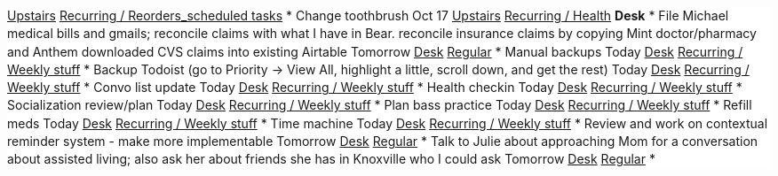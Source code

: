  [Upstairs](https://beta.todoist.com/app/label/Upstairs)  [Recurring / Reorders_scheduled tasks](https://beta.todoist.com/app/project/410614252#task-3215192506) 
* 
Change toothbrush
Oct 17
 [Upstairs](https://beta.todoist.com/app/label/Upstairs)  [Recurring / Health](https://beta.todoist.com/app/project/410614252#task-3513668226) 
**Desk**
* 
File Michael medical bills and gmails; reconcile claims with what I have in Bear. reconcile insurance claims by copying Mint doctor/pharmacy and Anthem downloaded CVS claims into existing Airtable
Tomorrow [Desk](https://beta.todoist.com/app/label/Desk)  [Regular](https://beta.todoist.com/app/project/2236698764#task-4799909462) 
* 
Manual backups
Today
 [Desk](https://beta.todoist.com/app/label/Desk)  [Recurring / Weekly stuff](https://beta.todoist.com/app/project/410614252#task-4791902752) 
* 
Backup Todoist (go to Priority -> View All, highlight a little, scroll down, and get the rest)
Today
 [Desk](https://beta.todoist.com/app/label/Desk)  [Recurring / Weekly stuff](https://beta.todoist.com/app/project/410614252#task-4791899757) 
* 
Convo list update
Today
 [Desk](https://beta.todoist.com/app/label/Desk)  [Recurring / Weekly stuff](https://beta.todoist.com/app/project/410614252#task-4791899760) 
* 
Health checkin
Today
 [Desk](https://beta.todoist.com/app/label/Desk)  [Recurring / Weekly stuff](https://beta.todoist.com/app/project/410614252#task-4791899764) 
* 
Socialization review/plan
Today
 [Desk](https://beta.todoist.com/app/label/Desk)  [Recurring / Weekly stuff](https://beta.todoist.com/app/project/410614252#task-4791899772) 
* 
Plan bass practice
Today
 [Desk](https://beta.todoist.com/app/label/Desk)  [Recurring / Weekly stuff](https://beta.todoist.com/app/project/410614252#task-4791899767) 
* 
Refill meds
Today
 [Desk](https://beta.todoist.com/app/label/Desk)  [Recurring / Weekly stuff](https://beta.todoist.com/app/project/410614252#task-4791906071) 
* 
Time machine
Today
 [Desk](https://beta.todoist.com/app/label/Desk)  [Recurring / Weekly stuff](https://beta.todoist.com/app/project/410614252#task-4791899749) 
* 
Review and work on contextual reminder system - make more implementable
Tomorrow [Desk](https://beta.todoist.com/app/label/Desk)  [Regular](https://beta.todoist.com/app/project/2236698764#task-4808870993) 
* 
Talk to Julie about approaching Mom for a conversation about assisted living; also ask her about friends she has in Knoxville who I could ask
Tomorrow [Desk](https://beta.todoist.com/app/label/Desk)  [Regular](https://beta.todoist.com/app/project/2236698764#task-4427569441) 
* 